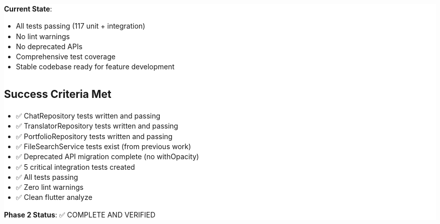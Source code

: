 **Current State**:
- All tests passing (117 unit + integration)
- No lint warnings
- No deprecated APIs
- Comprehensive test coverage
- Stable codebase ready for feature development

## Success Criteria Met

- ✅ ChatRepository tests written and passing
- ✅ TranslatorRepository tests written and passing
- ✅ PortfolioRepository tests written and passing
- ✅ FileSearchService tests exist (from previous work)
- ✅ Deprecated API migration complete (no withOpacity)
- ✅ 5 critical integration tests created
- ✅ All tests passing
- ✅ Zero lint warnings
- ✅ Clean flutter analyze

**Phase 2 Status**: ✅ COMPLETE AND VERIFIED
